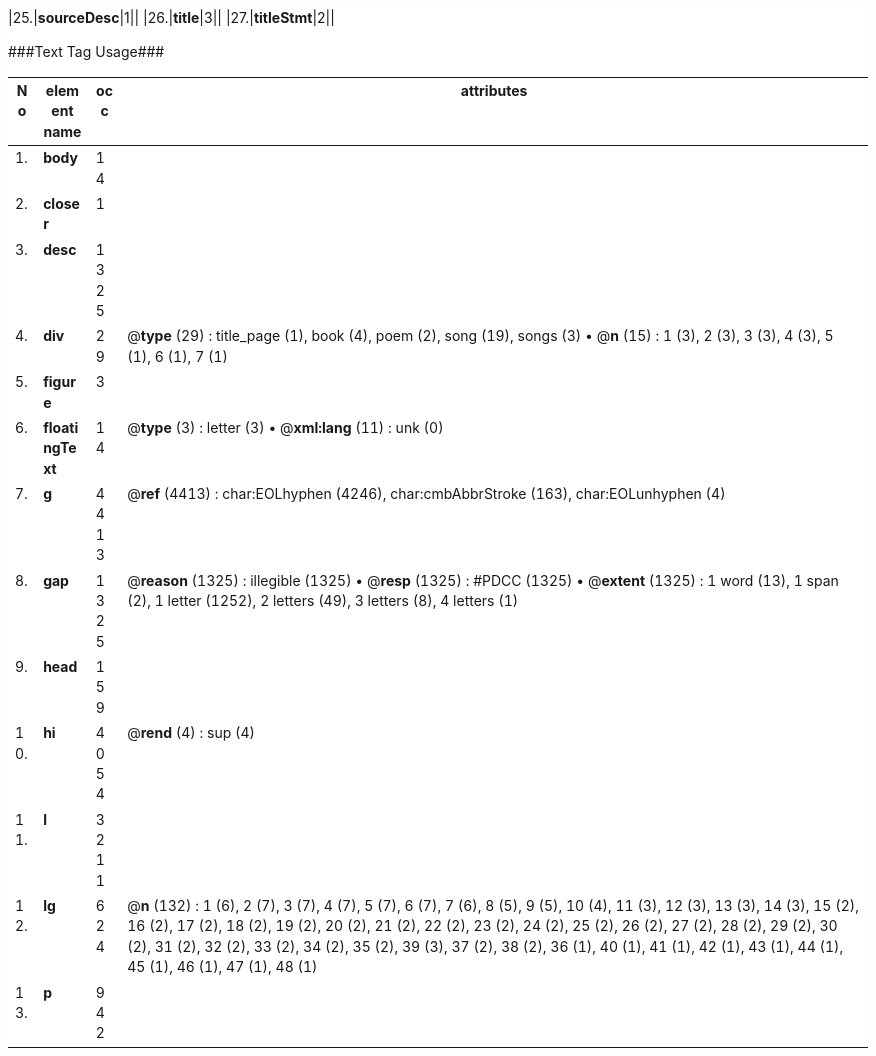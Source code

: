|25.|__sourceDesc__|1||
|26.|__title__|3||
|27.|__titleStmt__|2||


###Text Tag Usage###

|No|element name|occ|attributes|
|---|---|---|---|
|1.|__body__|14||
|2.|__closer__|1||
|3.|__desc__|1325||
|4.|__div__|29| @__type__ (29) : title_page (1), book (4), poem (2), song (19), songs (3)  •  @__n__ (15) : 1 (3), 2 (3), 3 (3), 4 (3), 5 (1), 6 (1), 7 (1)|
|5.|__figure__|3||
|6.|__floatingText__|14| @__type__ (3) : letter (3)  •  @__xml:lang__ (11) : unk (0)|
|7.|__g__|4413| @__ref__ (4413) : char:EOLhyphen (4246), char:cmbAbbrStroke (163), char:EOLunhyphen (4)|
|8.|__gap__|1325| @__reason__ (1325) : illegible (1325)  •  @__resp__ (1325) : #PDCC (1325)  •  @__extent__ (1325) : 1 word (13), 1 span (2), 1 letter (1252), 2 letters (49), 3 letters (8), 4 letters (1)|
|9.|__head__|159||
|10.|__hi__|4054| @__rend__ (4) : sup (4)|
|11.|__l__|3211||
|12.|__lg__|624| @__n__ (132) : 1 (6), 2 (7), 3 (7), 4 (7), 5 (7), 6 (7), 7 (6), 8 (5), 9 (5), 10 (4), 11 (3), 12 (3), 13 (3), 14 (3), 15 (2), 16 (2), 17 (2), 18 (2), 19 (2), 20 (2), 21 (2), 22 (2), 23 (2), 24 (2), 25 (2), 26 (2), 27 (2), 28 (2), 29 (2), 30 (2), 31 (2), 32 (2), 33 (2), 34 (2), 35 (2), 39 (3), 37 (2), 38 (2), 36 (1), 40 (1), 41 (1), 42 (1), 43 (1), 44 (1), 45 (1), 46 (1), 47 (1), 48 (1)|
|13.|__p__|942||
